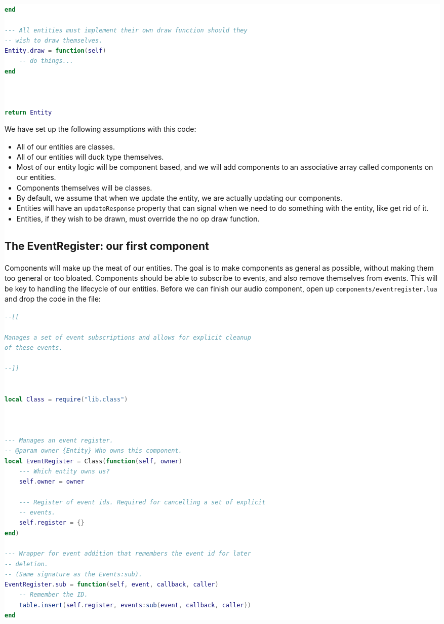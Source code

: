 ```lua
end

--- All entities must implement their own draw function should they
-- wish to draw themselves.
Entity.draw = function(self)
    -- do things...
end



return Entity
```

We have set up the following assumptions with this code:

* All of our entities are classes.
* All of our entities will duck type themselves.
* Most of our entity logic will be component based, and we will add components to an associative array called components on our entities.
* Components themselves will be classes.
* By default, we assume that when we update the entity, we are actually updating our components.
* Entities will have an `updateResponse` property that can signal when we need to do something with the entity, like get rid of it.
* Entities, if they wish to be drawn, must override the no op draw function.



The EventRegister: our first component
--------------------------------------
Components will make up the meat of our entities. The goal is to make components as general as possible, without making them too general or too bloated. Components should be able to subscribe to events, and also remove themselves from events. This will be key to handling the lifecycle of our entities. Before we can finish our audio component, open up `components/eventregister.lua` and drop the code in the file:

```lua
--[[

Manages a set of event subscriptions and allows for explicit cleanup
of these events.

--]]


local Class = require("lib.class")



--- Manages an event register.
-- @param owner {Entity} Who owns this component.
local EventRegister = Class(function(self, owner)
    --- Which entity owns us?
    self.owner = owner

    --- Register of event ids. Required for cancelling a set of explicit
    -- events.
    self.register = {}
end)

--- Wrapper for event addition that remembers the event id for later
-- deletion.
-- (Same signature as the Events:sub).
EventRegister.sub = function(self, event, callback, caller)
    -- Remember the ID.
    table.insert(self.register, events:sub(event, callback, caller))
end
```